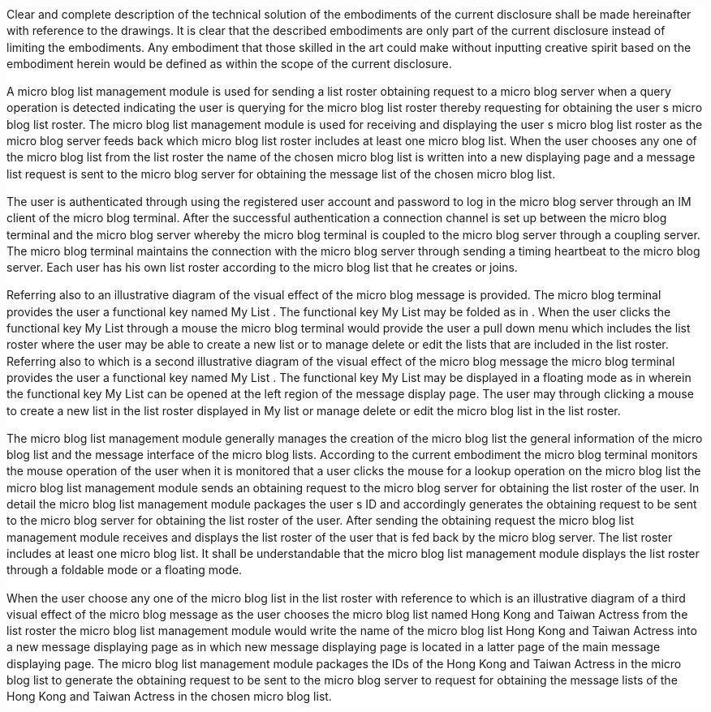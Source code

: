 Clear and complete description of the technical solution of the embodiments of the current disclosure shall be made hereinafter with reference to the drawings. It is clear that the described embodiments are only part of the current disclosure instead of limiting the embodiments. Any embodiment that those skilled in the art could make without inputting creative spirit based on the embodiment herein would be defined as within the scope of the current disclosure.

A micro blog list management module is used for sending a list roster obtaining request to a micro blog server when a query operation is detected indicating the user is querying for the micro blog list roster thereby requesting for obtaining the user s micro blog list roster. The micro blog list management module is used for receiving and displaying the user s micro blog list roster as the micro blog server feeds back which micro blog list roster includes at least one micro blog list. When the user chooses any one of the micro blog list from the list roster the name of the chosen micro blog list is written into a new displaying page and a message list request is sent to the micro blog server for obtaining the message list of the chosen micro blog list.

The user is authenticated through using the registered user account and password to log in the micro blog server through an IM client of the micro blog terminal. After the successful authentication a connection channel is set up between the micro blog terminal and the micro blog server whereby the micro blog terminal is coupled to the micro blog server through a coupling server. The micro blog terminal maintains the connection with the micro blog server through sending a timing heartbeat to the micro blog server. Each user has his own list roster according to the micro blog list that he creates or joins.

Referring also to an illustrative diagram of the visual effect of the micro blog message is provided. The micro blog terminal provides the user a functional key named My List . The functional key My List may be folded as in . When the user clicks the functional key My List through a mouse the micro blog terminal would provide the user a pull down menu which includes the list roster where the user may be able to create a new list or to manage delete or edit the lists that are included in the list roster. Referring also to which is a second illustrative diagram of the visual effect of the micro blog message the micro blog terminal provides the user a functional key named My List . The functional key My List may be displayed in a floating mode as in wherein the functional key My List can be opened at the left region of the message display page. The user may through clicking a mouse to create a new list in the list roster displayed in My list or manage delete or edit the micro blog list in the list roster.

The micro blog list management module generally manages the creation of the micro blog list the general information of the micro blog list and the message interface of the micro blog lists. According to the current embodiment the micro blog terminal monitors the mouse operation of the user when it is monitored that a user clicks the mouse for a lookup operation on the micro blog list the micro blog list management module sends an obtaining request to the micro blog server for obtaining the list roster of the user. In detail the micro blog list management module packages the user s ID and accordingly generates the obtaining request to be sent to the micro blog server for obtaining the list roster of the user. After sending the obtaining request the micro blog list management module receives and displays the list roster of the user that is fed back by the micro blog server. The list roster includes at least one micro blog list. It shall be understandable that the micro blog list management module displays the list roster through a foldable mode or a floating mode.

When the user choose any one of the micro blog list in the list roster with reference to which is an illustrative diagram of a third visual effect of the micro blog message as the user chooses the micro blog list named Hong Kong and Taiwan Actress from the list roster the micro blog list management module would write the name of the micro blog list Hong Kong and Taiwan Actress into a new message displaying page as in which new message displaying page is located in a latter page of the main message displaying page. The micro blog list management module packages the IDs of the Hong Kong and Taiwan Actress in the micro blog list to generate the obtaining request to be sent to the micro blog server to request for obtaining the message lists of the Hong Kong and Taiwan Actress in the chosen micro blog list.

